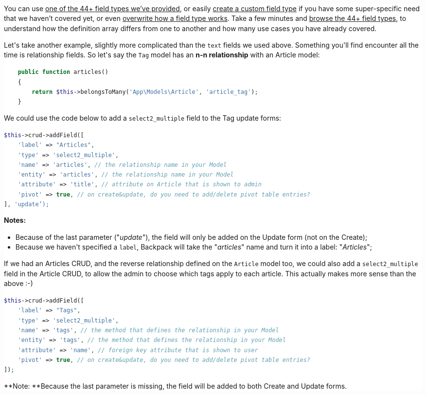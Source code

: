 
You can use [one of the 44+ field types we’ve provided](/docs/{{version}}/crud-fields#default-field-types), or easily [create a custom field type](/docs/{{version}}/crud-fields#creating-a-custom-field-type) if you have some super-specific need that we haven’t covered yet, or even [overwrite how a field type works](#overwriting-default-field-types). Take a few minutes and [browse the 44+ field types](/docs/{{version}}/crud-fields#default-field-types), to understand how the definition array differs from one to another and how many use cases you have already covered.

Let's take another example, slightly more complicated than the ```text``` fields we used above. Something you'll find encounter all the time is relationship fields. So let's say the ```Tag``` model has an **n-n relationship** with an Article model:

```php
    public function articles()
    {
        return $this->belongsToMany('App\Models\Article', 'article_tag');
    }
```

We could use the code below to add a ```select2_multiple``` field to the Tag update forms:

```php
$this->crud->addField([
    'label' => "Articles",
    'type' => 'select2_multiple',
    'name' => 'articles', // the relationship name in your Model
    'entity' => 'articles', // the relationship name in your Model
    'attribute' => 'title', // attribute on Article that is shown to admin
    'pivot' => true, // on create&update, do you need to add/delete pivot table entries?
], 'update’);
```

**Notes:**
- Because of the last parameter ("_update_"), the field will only be added on the Update form (not on the Create);
- Because we haven't specified a ```label```, Backpack will take the "_articles_" name and turn it into a label: "_Articles_";

If we had an Articles CRUD, and the reverse relationship defined on the ```Article``` model too, we could also add a ```select2_multiple``` field in the Article CRUD, to allow the admin to choose which tags apply to each article. This actually makes more sense than the above :-)

```php
$this->crud->addField([
    'label' => "Tags",
    'type' => 'select2_multiple',
    'name' => 'tags', // the method that defines the relationship in your Model
    'entity' => 'tags', // the method that defines the relationship in your Model
    'attribute' => 'name', // foreign key attribute that is shown to user
    'pivot' => true, // on create&update, do you need to add/delete pivot table entries?
]);
```

**Note: **Because the last parameter is missing, the field will be added to both Create and Update forms.

